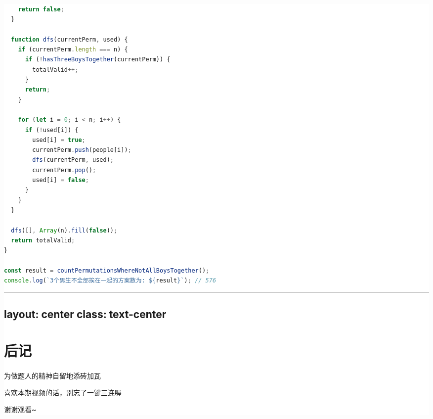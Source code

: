 ```js {*}{maxHeight:'472px'}
    return false;
  }

  function dfs(currentPerm, used) {
    if (currentPerm.length === n) {
      if (!hasThreeBoysTogether(currentPerm)) {
        totalValid++;
      }
      return;
    }

    for (let i = 0; i < n; i++) {
      if (!used[i]) {
        used[i] = true;
        currentPerm.push(people[i]);
        dfs(currentPerm, used);
        currentPerm.pop();
        used[i] = false;
      }
    }
  }

  dfs([], Array(n).fill(false));
  return totalValid;
}

const result = countPermutationsWhereNotAllBoysTogether();
console.log(`3个男生不全部挨在一起的方案数为: ${result}`); // 576
```

---
layout: center
class: text-center
---

# 后记

<span class="text-orange font-bold">为做题人的精神自留地添砖加瓦</span>

<span class="text-pink font-bold border border-pink px-2 py-1 rounded-lg">喜欢本期视频的话，别忘了一键三连喔</span>

谢谢观看~
